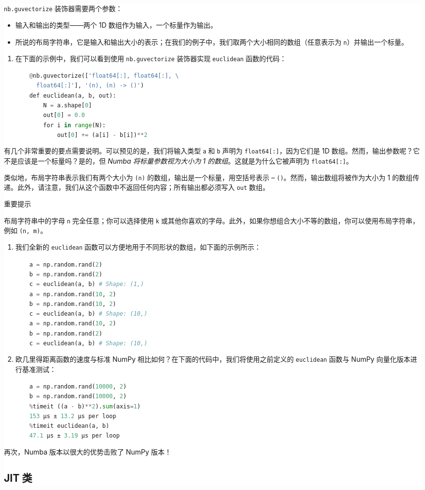 `nb.guvectorize` 装饰器需要两个参数：

+   输入和输出的类型——两个 1D 数组作为输入，一个标量作为输出。

+   所说的布局字符串，它是输入和输出大小的表示；在我们的例子中，我们取两个大小相同的数组（任意表示为 `n`）并输出一个标量。

1.  在下面的示例中，我们可以看到使用 `nb.guvectorize` 装饰器实现 `euclidean` 函数的代码：

    ```py
        @nb.guvectorize(['float64[:], float64[:], \
          float64[:]'], '(n), (n) -> ()')
        def euclidean(a, b, out):
            N = a.shape[0]
            out[0] = 0.0
            for i in range(N):
                out[0] += (a[i] - b[i])**2
    ```

有几个非常重要的要点需要说明。可以预见的是，我们将输入类型 `a` 和 `b` 声明为 `float64[:]`，因为它们是 1D 数组。然而，输出参数呢？它不是应该是一个标量吗？是的，但 *Numba 将标量参数视为大小为 1 的数组*。这就是为什么它被声明为 `float64[:]`。

类似地，布局字符串表示我们有两个大小为 `(n)` 的数组，输出是一个标量，用空括号表示 – `()`。然而，输出数组将被作为大小为 1 的数组传递。此外，请注意，我们从这个函数中不返回任何内容；所有输出都必须写入 `out` 数组。

重要提示

布局字符串中的字母 `n` 完全任意；你可以选择使用 `k` 或其他你喜欢的字母。此外，如果你想组合大小不等的数组，你可以使用布局字符串，例如 `(n, m)`。

1.  我们全新的 `euclidean` 函数可以方便地用于不同形状的数组，如下面的示例所示：

    ```py
        a = np.random.rand(2)
        b = np.random.rand(2)
        c = euclidean(a, b) # Shape: (1,)
        a = np.random.rand(10, 2)
        b = np.random.rand(10, 2)
        c = euclidean(a, b) # Shape: (10,)
        a = np.random.rand(10, 2)
        b = np.random.rand(2)
        c = euclidean(a, b) # Shape: (10,)
    ```

1.  欧几里得距离函数的速度与标准 NumPy 相比如何？在下面的代码中，我们将使用之前定义的 `euclidean` 函数与 NumPy 向量化版本进行基准测试：

    ```py
        a = np.random.rand(10000, 2)
        b = np.random.rand(10000, 2)
        %timeit ((a - b)**2).sum(axis=1)
        153 µs ± 13.2 µs per loop
        %timeit euclidean(a, b)
        47.1 µs ± 3.19 µs per loop
    ```

再次，Numba 版本以很大的优势击败了 NumPy 版本！

## JIT 类
